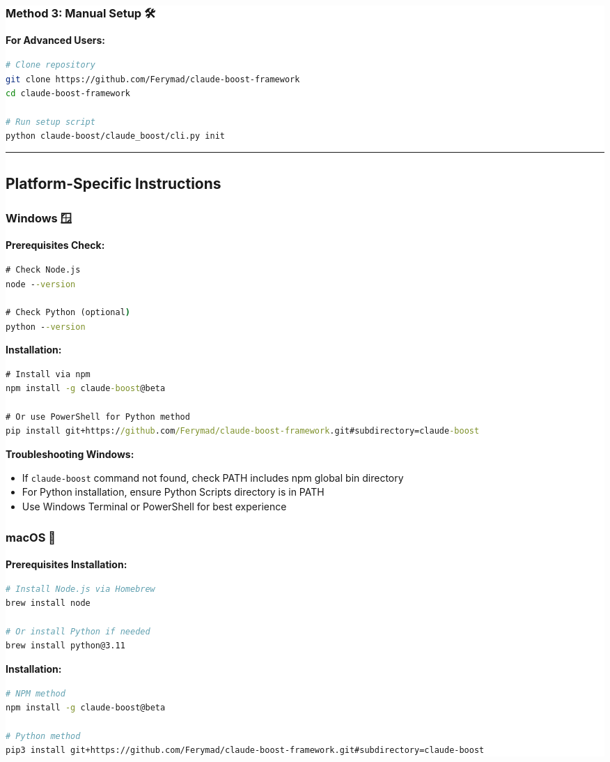 ### Method 3: Manual Setup 🛠️

**For Advanced Users:**
```bash
# Clone repository
git clone https://github.com/Ferymad/claude-boost-framework
cd claude-boost-framework

# Run setup script
python claude-boost/claude_boost/cli.py init
```

---

## Platform-Specific Instructions

### Windows 🪟

**Prerequisites Check:**
```cmd
# Check Node.js
node --version

# Check Python (optional)
python --version
```

**Installation:**
```cmd
# Install via npm
npm install -g claude-boost@beta

# Or use PowerShell for Python method
pip install git+https://github.com/Ferymad/claude-boost-framework.git#subdirectory=claude-boost
```

**Troubleshooting Windows:**
- If `claude-boost` command not found, check PATH includes npm global bin directory
- For Python installation, ensure Python Scripts directory is in PATH
- Use Windows Terminal or PowerShell for best experience

### macOS 🍎

**Prerequisites Installation:**
```bash
# Install Node.js via Homebrew
brew install node

# Or install Python if needed
brew install python@3.11
```

**Installation:**
```bash
# NPM method
npm install -g claude-boost@beta

# Python method
pip3 install git+https://github.com/Ferymad/claude-boost-framework.git#subdirectory=claude-boost
```
